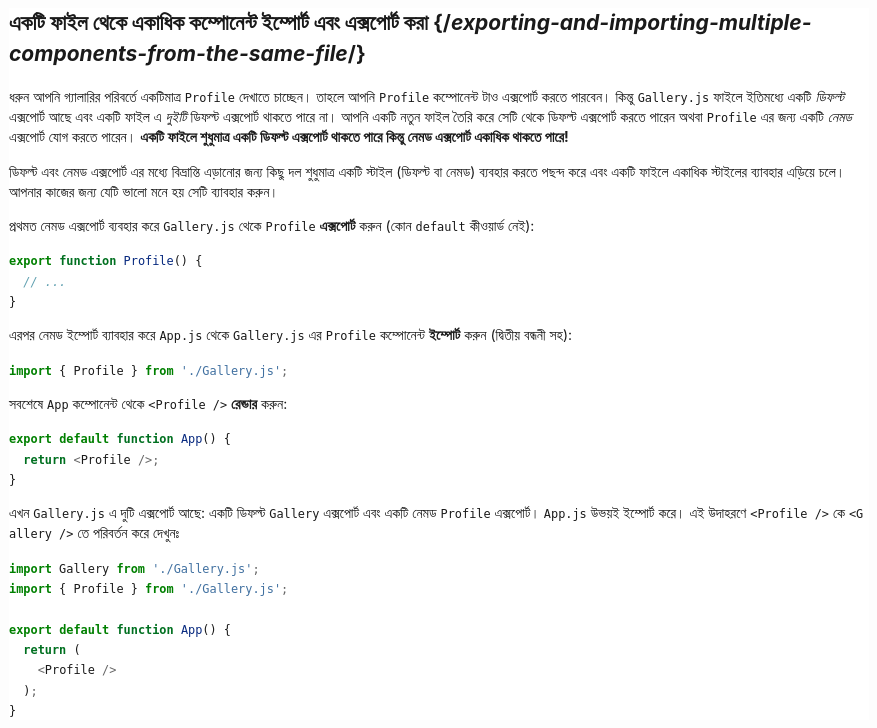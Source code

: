 </DeepDive>

## একটি ফাইল থেকে একাধিক কম্পোনেন্ট ইম্পোর্ট এবং এক্সপোর্ট করা {/*exporting-and-importing-multiple-components-from-the-same-file*/}

ধরুন আপনি গ্যালারির পরিবর্তে একটিমাত্র `Profile` দেখাতে চাচ্ছেন। তাহলে আপনি `Profile` কম্পোনেন্ট টাও এক্সপোর্ট করতে পারবেন। কিন্তু `Gallery.js` ফাইলে ইতিমধ্যে একটি *ডিফল্ট* এক্সপোর্ট আছে এবং একটি ফাইল এ _দুইটি_ ডিফল্ট এক্সপোর্ট থাকতে পারে না। আপনি একটি নতুন ফাইল তৈরি করে সেটি থেকে ডিফল্ট এক্সপোর্ট করতে পারেন অথবা `Profile` এর জন্য একটি *নেমড* এক্সপোর্ট যোগ করতে পারেন। **একটি ফাইলে শুধুমাত্র একটি ডিফল্ট এক্সপোর্ট থাকতে পারে কিন্তু নেমড এক্সপোর্ট একাধিক থাকতে পারে!**

<Note>

ডিফল্ট এবং নেমড এক্সপোর্ট এর মধ্যে বিভ্রান্তি এড়ানোর জন্য কিছু দল শুধুমাত্র একটি স্টাইল (ডিফল্ট বা নেমড) ব্যবহার করতে পছন্দ করে এবং একটি ফাইলে একাধিক স্টাইলের ব্যাবহার এড়িয়ে চলে। আপনার কাজের জন্য যেটি ভালো মনে হয় সেটি ব্যাবহার করুন।

</Note>

প্রথমত নেমড এক্সপোর্ট ব্যবহার করে `Gallery.js` থেকে `Profile` **এক্সপোর্ট** করুন (কোন `default` কীওয়ার্ড নেই):

```js
export function Profile() {
  // ...
}
```

এরপর নেমড ইম্পোর্ট ব্যাবহার করে `App.js` থেকে `Gallery.js` এর `Profile` কম্পোনেন্ট **ইম্পোর্ট** করুন (দ্বিতীয় বন্ধনী সহ):

```js
import { Profile } from './Gallery.js';
```

সবশেষে `App` কম্পোনেন্ট থেকে `<Profile />` **রেন্ডার** করুন:

```js
export default function App() {
  return <Profile />;
}
```

এখন `Gallery.js` এ দুটি এক্সপোর্ট আছে: একটি ডিফল্ট `Gallery` এক্সপোর্ট এবং একটি নেমড `Profile` এক্সপোর্ট। `App.js` উভয়ই ইম্পোর্ট করে। এই উদাহরণে `<Profile />` কে `<Gallery />` তে পরিবর্তন করে দেখুনঃ

<Sandpack>

```js App.js
import Gallery from './Gallery.js';
import { Profile } from './Gallery.js';

export default function App() {
  return (
    <Profile />
  );
}
```
